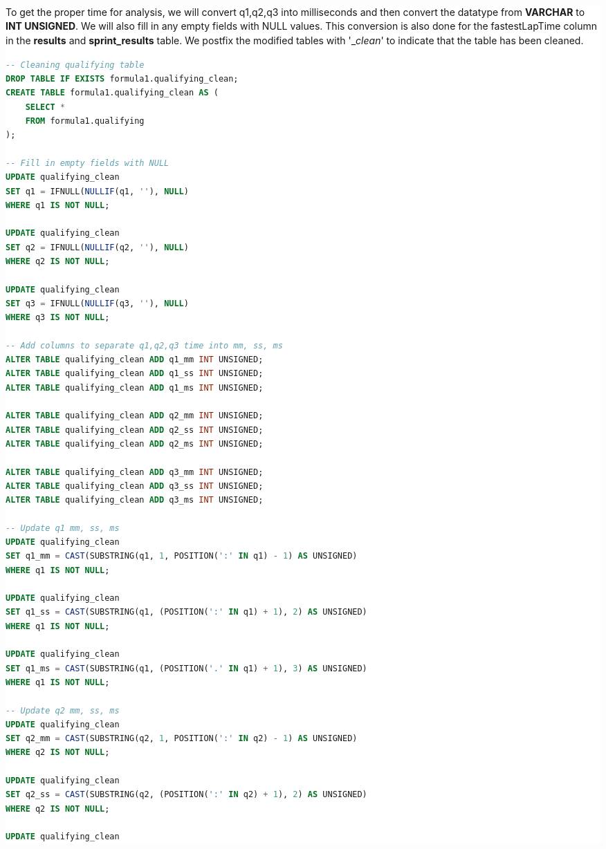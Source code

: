 
To get the proper time for analysis, we will convert q1,q2,q3 into milliseconds and then convert the datatype from **VARCHAR** to **INT UNSIGNED**. We will also fill in any empty fields with NULL values.
This conversion is also done for the fastestLapTime column in the **results** and **sprint_results** table.
We postfix the modified tables with '__clean_' to indicate that the table has been cleaned.

``` sql
-- Cleaning qualifying table
DROP TABLE IF EXISTS formula1.qualifying_clean;
CREATE TABLE formula1.qualifying_clean AS (
	SELECT *
	FROM formula1.qualifying
);

-- Fill in empty fields with NULL
UPDATE qualifying_clean
SET q1 = IFNULL(NULLIF(q1, ''), NULL)
WHERE q1 IS NOT NULL; 

UPDATE qualifying_clean
SET q2 = IFNULL(NULLIF(q2, ''), NULL)
WHERE q2 IS NOT NULL; 

UPDATE qualifying_clean
SET q3 = IFNULL(NULLIF(q3, ''), NULL)
WHERE q3 IS NOT NULL; 

-- Add columns to separate q1,q2,q3 time into mm, ss, ms
ALTER TABLE qualifying_clean ADD q1_mm INT UNSIGNED;
ALTER TABLE qualifying_clean ADD q1_ss INT UNSIGNED;
ALTER TABLE qualifying_clean ADD q1_ms INT UNSIGNED;

ALTER TABLE qualifying_clean ADD q2_mm INT UNSIGNED;
ALTER TABLE qualifying_clean ADD q2_ss INT UNSIGNED;
ALTER TABLE qualifying_clean ADD q2_ms INT UNSIGNED;

ALTER TABLE qualifying_clean ADD q3_mm INT UNSIGNED;
ALTER TABLE qualifying_clean ADD q3_ss INT UNSIGNED;
ALTER TABLE qualifying_clean ADD q3_ms INT UNSIGNED;

-- Update q1 mm, ss, ms
UPDATE qualifying_clean
SET q1_mm = CAST(SUBSTRING(q1, 1, POSITION(':' IN q1) - 1) AS UNSIGNED)
WHERE q1 IS NOT NULL; 

UPDATE qualifying_clean
SET q1_ss = CAST(SUBSTRING(q1, (POSITION(':' IN q1) + 1), 2) AS UNSIGNED)
WHERE q1 IS NOT NULL; 

UPDATE qualifying_clean
SET q1_ms = CAST(SUBSTRING(q1, (POSITION('.' IN q1) + 1), 3) AS UNSIGNED)
WHERE q1 IS NOT NULL;

-- Update q2 mm, ss, ms
UPDATE qualifying_clean
SET q2_mm = CAST(SUBSTRING(q2, 1, POSITION(':' IN q2) - 1) AS UNSIGNED)
WHERE q2 IS NOT NULL;

UPDATE qualifying_clean
SET q2_ss = CAST(SUBSTRING(q2, (POSITION(':' IN q2) + 1), 2) AS UNSIGNED)
WHERE q2 IS NOT NULL;  

UPDATE qualifying_clean
```